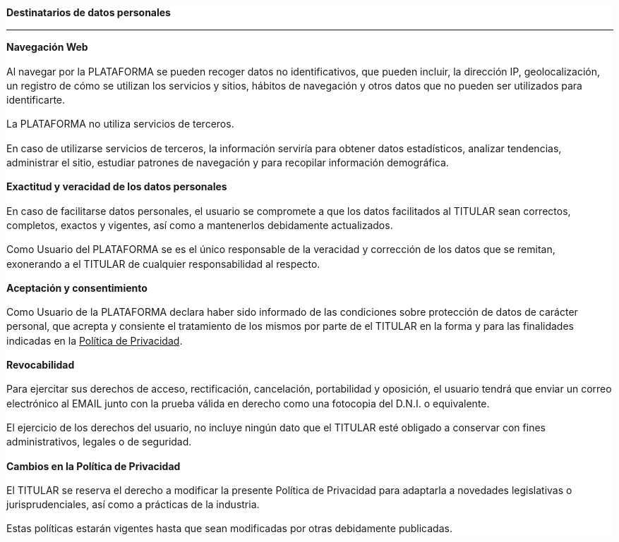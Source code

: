 **Destinatarios de datos personales**

---

**Navegación Web**

Al navegar por la PLATAFORMA se pueden recoger datos no identificativos, que pueden incluir, la dirección IP, geolocalización, un registro de cómo se utilizan los servicios y sitios, hábitos de navegación y otros datos que no pueden ser utilizados para identificarte.

La PLATAFORMA no utiliza servicios de terceros.

En caso de utilizarse servicios de terceros, la información serviría para obtener datos estadísticos, analizar tendencias, administrar el sitio, estudiar patrones de navegación y para recopilar información demográfica.

**Exactitud y veracidad de los datos personales**

En caso de facilitarse datos personales, el usuario se compromete a que los datos facilitados al TITULAR sean correctos, completos, exactos y vigentes, así como a mantenerlos debidamente actualizados.

Como Usuario del PLATAFORMA se es el único responsable de la veracidad y corrección de los datos que se remitan, exonerando a el TITULAR de cualquier responsabilidad al respecto.

**Aceptación y consentimiento**

Como Usuario de la PLATAFORMA declara haber sido informado de las condiciones sobre protección de datos de carácter personal, que acrepta y consiente el tratamiento de los mismos por parte de el TITULAR en la forma y para las finalidades indicadas en la [Política de Privacidad](/legal/privacity).

**Revocabilidad**

Para ejercitar sus derechos de acceso, rectificación, cancelación, portabilidad y oposición, el usuario tendrá que enviar un correo electrónico al EMAIL junto con la prueba válida en derecho como una fotocopia del D.N.I. o equivalente.

El ejercicio de los derechos del usuario, no incluye ningún dato que el TITULAR esté obligado a conservar con fines administrativos, legales o de seguridad.

**Cambios en la Política de Privacidad**

El TITULAR se reserva el derecho a modificar la presente Política de Privacidad para adaptarla a novedades legislativas o jurisprudenciales, así como a prácticas de la industria.

Estas políticas estarán vigentes hasta que sean modificadas por otras debidamente publicadas.

